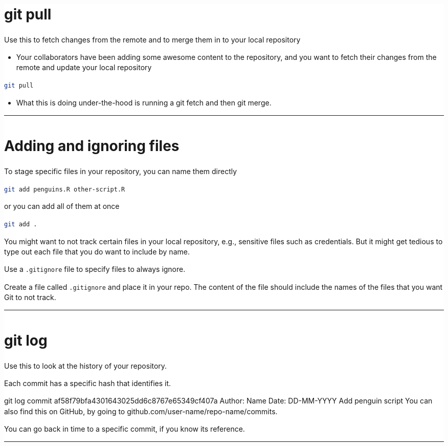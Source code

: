 
# git pull

Use this to fetch changes from the remote and to merge them in to your local repository

- Your collaborators have been adding some awesome content to the repository, and you want to fetch their changes from the remote and update your local repository

```bash
git pull
```

- What this is doing under-the-hood is running a git fetch and then git merge.


---

# Adding and ignoring files

To stage specific files in your repository, you can name them directly

```bash
git add penguins.R other-script.R
```

or you can add all of them at once

```bash
git add .
```

You might want to not track certain files in your local repository, e.g., sensitive files such as credentials. But it might get tedious to type out each file that you do want to include by name.

Use a `.gitignore` file to specify files to always ignore.

Create a file called `.gitignore` and place it in your repo. The content of the file should include the names of the files that you want Git to not track.

---

# git log

Use this to look at the history of your repository.

Each commit has a specific hash that identifies it.

git log
commit af58f79bfa4301643025dd6c8767e65349cf407a
Author: Name <Email address>
Date:   DD-MM-YYYY
    Add penguin script
You can also find this on GitHub, by going to github.com/user-name/repo-name/commits.

You can go back in time to a specific commit, if you know its reference.

---
